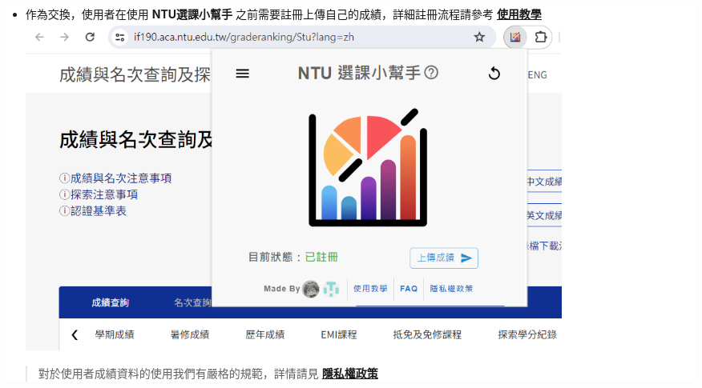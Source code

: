 - 作為交換，使用者在使用 **NTU選課小幫手** 之前需要註冊上傳自己的成績，詳細註冊流程請參考 <a href="https://weiiiii0622.github.io/NTU-Grade-Viewer/Tutorial/" style="font-weight: bold;">使用教學</a>
  <img src="../assets/img/about_register2.png" width="80%" style="margin-top: 0px" />

> 對於使用者成績資料的使用我們有嚴格的規範，詳情請見 <a href="https://weiiiii0622.github.io/NTU-Grade-Viewer/Privacy-Policy/" style="font-weight: bold;">隱私權政策</a>

